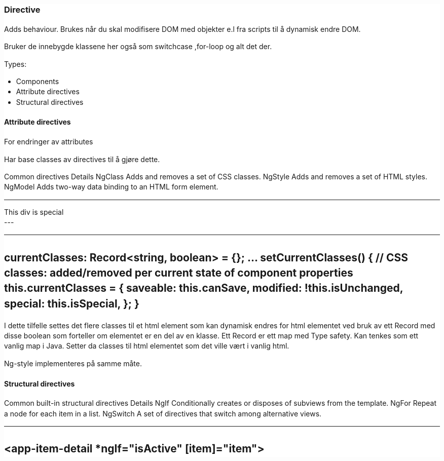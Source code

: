 ### Directive
Adds behaviour. Brukes når du skal modifisere DOM med objekter e.l fra scripts til å dynamisk endre DOM.

Bruker de innebygde klassene her også som switchcase ,for-loop og alt det der.

Types:
 - Components
 - Attribute directives
 - Structural directives

#### Attribute directives
For endringer av attributes

Har base classes av directives til å gjøre dette.

Common directives	Details
NgClass	Adds and removes a set of CSS classes.
NgStyle	Adds and removes a set of HTML styles.
NgModel	Adds two-way data binding to an HTML form element.

---

<div [ngClass]="isSpecial ? 'special' : ''">This div is special</div>
---

---
currentClasses: Record<string, boolean> = {};
...
  setCurrentClasses() {
    // CSS classes: added/removed per current state of component properties
    this.currentClasses = {
      saveable: this.canSave,
      modified: !this.isUnchanged,
      special: this.isSpecial,
    };
  }
---
I dette tilfelle settes det flere classes til et html element som kan dynamisk endres for html elementet ved bruk av ett Record med disse boolean som forteller om elementet er en del av en klasse. Ett Record er ett map med Type safety. Kan tenkes som ett vanlig map i Java. Setter da classes til html elementet som det ville vært i vanlig html.


Ng-style implementeres på samme måte.


#### Structural directives
Common built-in structural directives	Details
NgIf	Conditionally creates or disposes of subviews from the template.
NgFor	Repeat a node for each item in a list.
NgSwitch	A set of directives that switch among alternative views.

---
<app-item-detail *ngIf="isActive" [item]="item"></app-item-detail>
---
